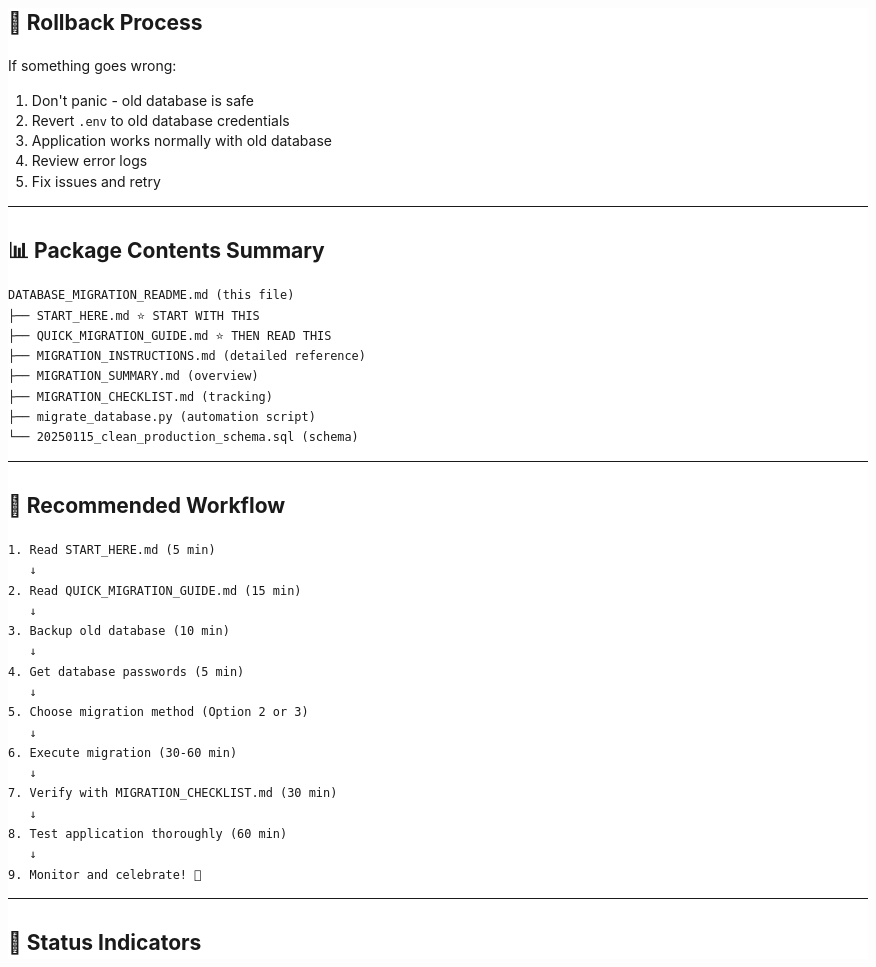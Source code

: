 
## 🔄 Rollback Process

If something goes wrong:

1. Don't panic - old database is safe
2. Revert `.env` to old database credentials
3. Application works normally with old database
4. Review error logs
5. Fix issues and retry

---

## 📊 Package Contents Summary

```
DATABASE_MIGRATION_README.md (this file)
├── START_HERE.md ⭐ START WITH THIS
├── QUICK_MIGRATION_GUIDE.md ⭐ THEN READ THIS
├── MIGRATION_INSTRUCTIONS.md (detailed reference)
├── MIGRATION_SUMMARY.md (overview)
├── MIGRATION_CHECKLIST.md (tracking)
├── migrate_database.py (automation script)
└── 20250115_clean_production_schema.sql (schema)
```

---

## 🎯 Recommended Workflow

```
1. Read START_HERE.md (5 min)
   ↓
2. Read QUICK_MIGRATION_GUIDE.md (15 min)
   ↓
3. Backup old database (10 min)
   ↓
4. Get database passwords (5 min)
   ↓
5. Choose migration method (Option 2 or 3)
   ↓
6. Execute migration (30-60 min)
   ↓
7. Verify with MIGRATION_CHECKLIST.md (30 min)
   ↓
8. Test application thoroughly (60 min)
   ↓
9. Monitor and celebrate! 🎉
```

---

## 🚦 Status Indicators

